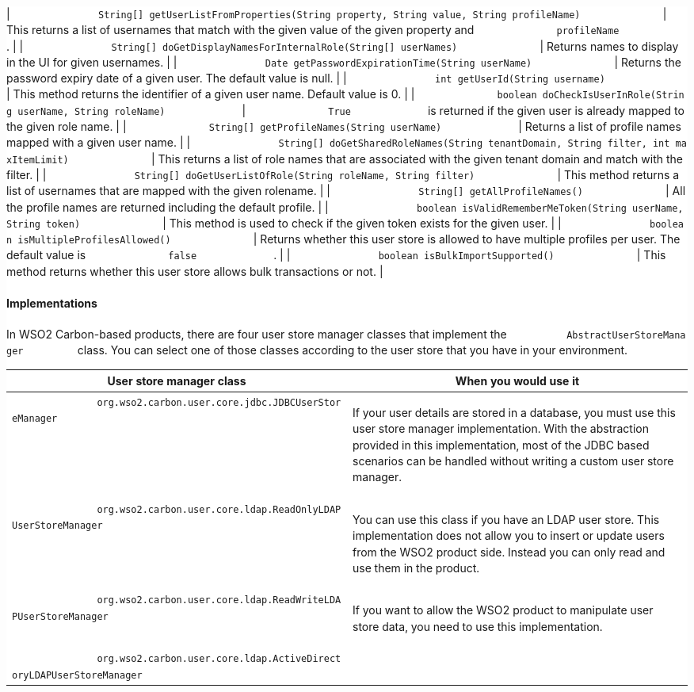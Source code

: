 | `                String[] getUserListFromProperties(String property, String value, String profileName)               `                  | This returns a list of usernames that match with the given value of the given property and `               profileName              ` .                                                    |
| `                String[] doGetDisplayNamesForInternalRole(String[] userNames)               `                                          | Returns names to display in the UI for given usernames.                                                                                                                                    |
| `                Date getPasswordExpirationTime(String userName)               `                                                        | Returns the password expiry date of a given user. The default value is null.                                                                                                               |
| `                int getUserId(String username)               `                                                                         | This method returns the identifier of a given user name. Default value is 0.                                                                                                               |
| `               boolean doCheckIsUserInRole(String userName, String roleName)              `                                            | `               True              ` is returned if the given user is already mapped to the given role name.                                                                                |
| `               String[] getProfileNames(String userName)              `                                                                | Returns a list of profile names mapped with a given user name.                                                                                                                             |
| `                String[] doGetSharedRoleNames(String tenantDomain, String filter, int maxItemLimit)               `                    | This returns a list of role names that are associated with the given tenant domain and match with the filter.                                                                              |
| `                String[] doGetUserListOfRole(String roleName, String filter)               `                                           | This method returns a list of usernames that are mapped with the given rolename.                                                                                                           |
| `                String[] getAllProfileNames()               `                                                                          | All the profile names are returned including the default profile.                                                                                                                          |
| `                boolean isValidRememberMeToken(String userName, String token)               `                                          | This method is used to check if the given token exists for the given user.                                                                                                                 |
| `                boolean isMultipleProfilesAllowed()               `                                                                    | Returns whether this user store is allowed to have multiple profiles per user. The default value is `               false              ` .                                                 |
| `                boolean isBulkImportSupported()               `                                                                        | This method returns whether this user store allows bulk transactions or not.                                                                                                               |

#### Implementations

In WSO2 Carbon-based products, there are four user store manager classes
that implement the `           AbstractUserStoreManager          `
class. You can select one of those classes according to the user store
that you have in your environment.

<table>
<colgroup>
<col style="width: 50%" />
<col style="width: 50%" />
</colgroup>
<thead>
<tr class="header">
<th>User store manager class</th>
<th>When you would use it</th>
</tr>
</thead>
<tbody>
<tr class="odd">
<td><code>               org.wso2.carbon.user.core.jdbc.JDBCUserStoreManager              </code></td>
<td><p>If your user details are stored in a database, you must use this user store manager implementation. With the abstraction provided in this implementation, most of the JDBC based scenarios can be handled without writing a custom user store manager.</p></td>
</tr>
<tr class="even">
<td><code>               org.wso2.carbon.user.core.ldap.ReadOnlyLDAPUserStoreManager              </code></td>
<td><p>You can use this class if you have an LDAP user store. This implementation does not allow you to insert or update users from the WSO2 product side. Instead you can only read and use them in the product.</p></td>
</tr>
<tr class="odd">
<td><code>               org.wso2.carbon.user.core.ldap.ReadWriteLDAPUserStoreManager              </code></td>
<td><p>If you want to allow the WSO2 product to manipulate user store data, you need to use this implementation.</p></td>
</tr>
<tr class="even">
<td><code>               org.wso2.carbon.user.core.ldap.ActiveDirectoryLDAPUserStoreManager              </code></td>